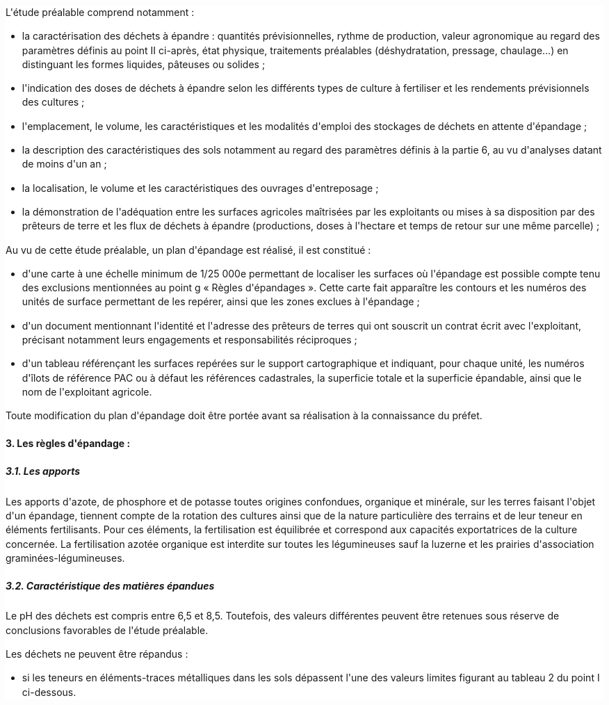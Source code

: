 L'étude préalable comprend notamment :

- la caractérisation des déchets à épandre : quantités prévisionnelles, rythme de production, valeur agronomique au regard des paramètres définis au point II ci-après, état physique, traitements préalables (déshydratation, pressage, chaulage…) en distinguant les formes liquides, pâteuses ou solides ;

- l'indication des doses de déchets à épandre selon les différents types de culture à fertiliser et les rendements prévisionnels des cultures ;

- l'emplacement, le volume, les caractéristiques et les modalités d'emploi des stockages de déchets en attente d'épandage ;

- la description des caractéristiques des sols notamment au regard des paramètres définis à la partie 6, au vu d'analyses datant de moins d'un an ;

- la localisation, le volume et les caractéristiques des ouvrages d'entreposage ;

- la démonstration de l'adéquation entre les surfaces agricoles maîtrisées par les exploitants ou mises à sa disposition par des prêteurs de terre et les flux de déchets à épandre (productions, doses à l'hectare et temps de retour sur une même parcelle) ;

Au vu de cette étude préalable, un plan d'épandage est réalisé, il est constitué :

- d'une carte à une échelle minimum de 1/25 000e permettant de localiser les surfaces où l'épandage est possible compte tenu des exclusions mentionnées au point g « Règles d'épandages ». Cette carte fait apparaître les contours et les numéros des unités de surface permettant de les repérer, ainsi que les zones exclues à l'épandage ;

- d'un document mentionnant l'identité et l'adresse des prêteurs de terres qui ont souscrit un contrat écrit avec l'exploitant, précisant notamment leurs engagements et responsabilités réciproques ;

- d'un tableau référençant les surfaces repérées sur le support cartographique et indiquant, pour chaque unité, les numéros d'îlots de référence PAC ou à défaut les références cadastrales, la superficie totale et la superficie épandable, ainsi que le nom de l'exploitant agricole.

Toute modification du plan d'épandage doit être portée avant sa réalisation à la connaissance du préfet.

#### 3. Les règles d'épandage :

##### 3.1. Les apports

Les apports d'azote, de phosphore et de potasse toutes origines confondues, organique et minérale, sur les terres faisant l'objet d'un épandage, tiennent compte de la rotation des cultures ainsi que de la nature particulière des terrains et de leur teneur en éléments fertilisants. Pour ces éléments, la fertilisation est équilibrée et correspond aux capacités exportatrices de la culture concernée. La fertilisation azotée organique est interdite sur toutes les légumineuses sauf la luzerne et les prairies d'association graminées-légumineuses.

##### 3.2. Caractéristique des matières épandues

Le pH des déchets est compris entre 6,5 et 8,5. Toutefois, des valeurs différentes peuvent être retenues sous réserve de conclusions favorables de l'étude préalable.

Les déchets ne peuvent être répandus :

- si les teneurs en éléments-traces métalliques dans les sols dépassent l'une des valeurs limites figurant au tableau 2 du point I ci-dessous.
